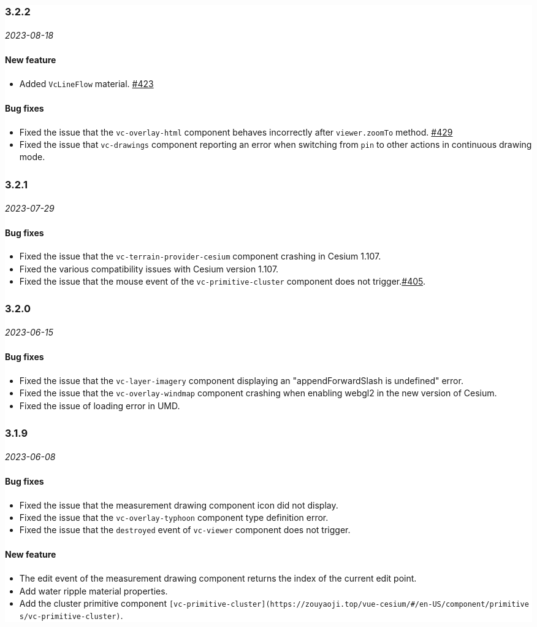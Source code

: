 ### 3.2.2

_2023-08-18_

#### New feature

- Added `VcLineFlow` material. [#423](https://github.com/zouyaoji/vue-cesium/issues/423)

#### Bug fixes

- Fixed the issue that the `vc-overlay-html` component behaves incorrectly after `viewer.zoomTo` method. [#429](https://github.com/zouyaoji/vue-cesium/issues/429)
- Fixed the issue that `vc-drawings` component reporting an error when switching from `pin` to other actions in continuous drawing mode.

### 3.2.1

_2023-07-29_

#### Bug fixes

- Fixed the issue that the `vc-terrain-provider-cesium` component crashing in Cesium 1.107.
- Fixed the various compatibility issues with Cesium version 1.107.
- Fixed the issue that the mouse event of the `vc-primitive-cluster` component does not trigger.[#405](https://github.com/zouyaoji/vue-cesium/issues/405).

### 3.2.0

_2023-06-15_

#### Bug fixes

- Fixed the issue that the `vc-layer-imagery` component displaying an "appendForwardSlash is undefined" error.
- Fixed the issue that the `vc-overlay-windmap` component crashing when enabling webgl2 in the new version of Cesium.
- Fixed the issue of loading error in UMD.

### 3.1.9

_2023-06-08_

#### Bug fixes

- Fixed the issue that the measurement drawing component icon did not display.
- Fixed the issue that the `vc-overlay-typhoon` component type definition error.
- Fixed the issue that the `destroyed` event of `vc-viewer` component does not trigger.

#### New feature

- The edit event of the measurement drawing component returns the index of the current edit point.
- Add water ripple material properties.
- Add the cluster primitive component `[vc-primitive-cluster](https://zouyaoji.top/vue-cesium/#/en-US/component/primitives/vc-primitive-cluster)`.
